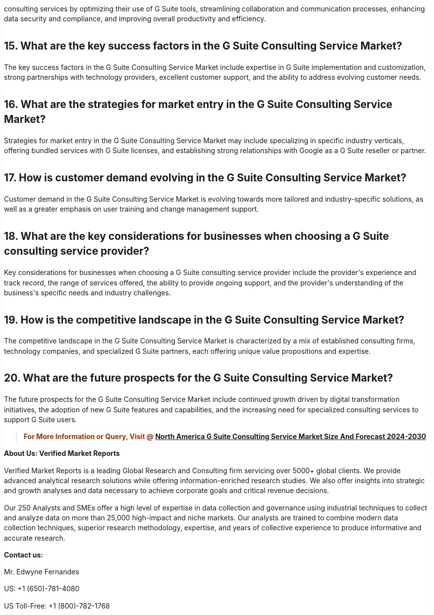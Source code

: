 consulting services by optimizing their use of G Suite tools, streamlining collaboration and communication processes, enhancing data security and compliance, and improving overall productivity and efficiency.</p><h2>15. What are the key success factors in the G Suite Consulting Service Market?</div><div></h2><p> The key success factors in the G Suite Consulting Service Market include expertise in G Suite implementation and customization, strong partnerships with technology providers, excellent customer support, and the ability to address evolving customer needs.</p><h2>16. What are the strategies for market entry in the G Suite Consulting Service Market?</div><div></h2><p> Strategies for market entry in the G Suite Consulting Service Market may include specializing in specific industry verticals, offering bundled services with G Suite licenses, and establishing strong relationships with Google as a G Suite reseller or partner.</p><h2>17. How is customer demand evolving in the G Suite Consulting Service Market?</div><div></h2><p> Customer demand in the G Suite Consulting Service Market is evolving towards more tailored and industry-specific solutions, as well as a greater emphasis on user training and change management support.</p><h2>18. What are the key considerations for businesses when choosing a G Suite consulting service provider?</div><div></h2><p> Key considerations for businesses when choosing a G Suite consulting service provider include the provider's experience and track record, the range of services offered, the ability to provide ongoing support, and the provider's understanding of the business's specific needs and industry challenges.</p><h2>19. How is the competitive landscape in the G Suite Consulting Service Market?</div><div></h2><p> The competitive landscape in the G Suite Consulting Service Market is characterized by a mix of established consulting firms, technology companies, and specialized G Suite partners, each offering unique value propositions and expertise.</p><h2>20. What are the future prospects for the G Suite Consulting Service Market?</div><div></h2><p> The future prospects for the G Suite Consulting Service Market include continued growth driven by digital transformation initiatives, the adoption of new G Suite features and capabilities, and the increasing need for specialized consulting services to support G Suite users.</p></body></html></p><blockquote><p><span style="color: #993300;"><strong>For More Information or Query, Visit @ <a href="https://www.verifiedmarketreports.com/product/g-suite-consulting-service-market/">North America G Suite Consulting Service Market Size And Forecast 2024-2030</a></strong></span></p></blockquote><p><strong>About Us: Verified Market Reports</strong></p><p>Verified Market Reports is a leading Global Research and Consulting firm servicing over 5000+ global clients. We provide advanced analytical research solutions while offering information-enriched research studies. We also offer insights into strategic and growth analyses and data necessary to achieve corporate goals and critical revenue decisions.</p><p>Our 250 Analysts and SMEs offer a high level of expertise in data collection and governance using industrial techniques to collect and analyze data on more than 25,000 high-impact and niche markets. Our analysts are trained to combine modern data collection techniques, superior research methodology, expertise, and years of collective experience to produce informative and accurate research.</p><p><strong>Contact us:</strong></p><p>Mr. Edwyne Fernandes</p><p>US: +1 (650)-781-4080</p><p>US Toll-Free: +1 (800)-782-1768</p>
